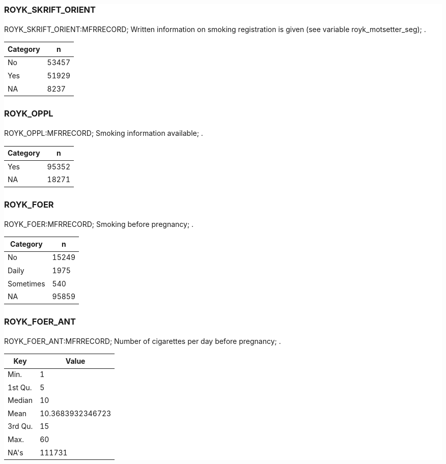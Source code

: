 
### ROYK_SKRIFT_ORIENT
ROYK_SKRIFT_ORIENT:MFRRECORD; Written information on smoking registration is given (see variable royk_motsetter_seg); . 


| Category | n |
| -------- | - |
| No | 53457 |
| Yes | 51929 |
| NA | 8237 |


### ROYK_OPPL
ROYK_OPPL:MFRRECORD; Smoking information available; . 


| Category | n |
| -------- | - |
| Yes | 95352 |
| NA | 18271 |


### ROYK_FOER
ROYK_FOER:MFRRECORD; Smoking before pregnancy; . 


| Category | n |
| -------- | - |
| No | 15249 |
| Daily | 1975 |
| Sometimes | 540 |
| NA | 95859 |


### ROYK_FOER_ANT
ROYK_FOER_ANT:MFRRECORD; Number of cigarettes per day before pregnancy; . 


| Key | Value |
| --- | ----- |
| Min. | 1 |
| 1st Qu. | 5 |
| Median | 10 |
| Mean | 10.3683932346723 |
| 3rd Qu. | 15 |
| Max. | 60 |
| NA's | 111731 |
